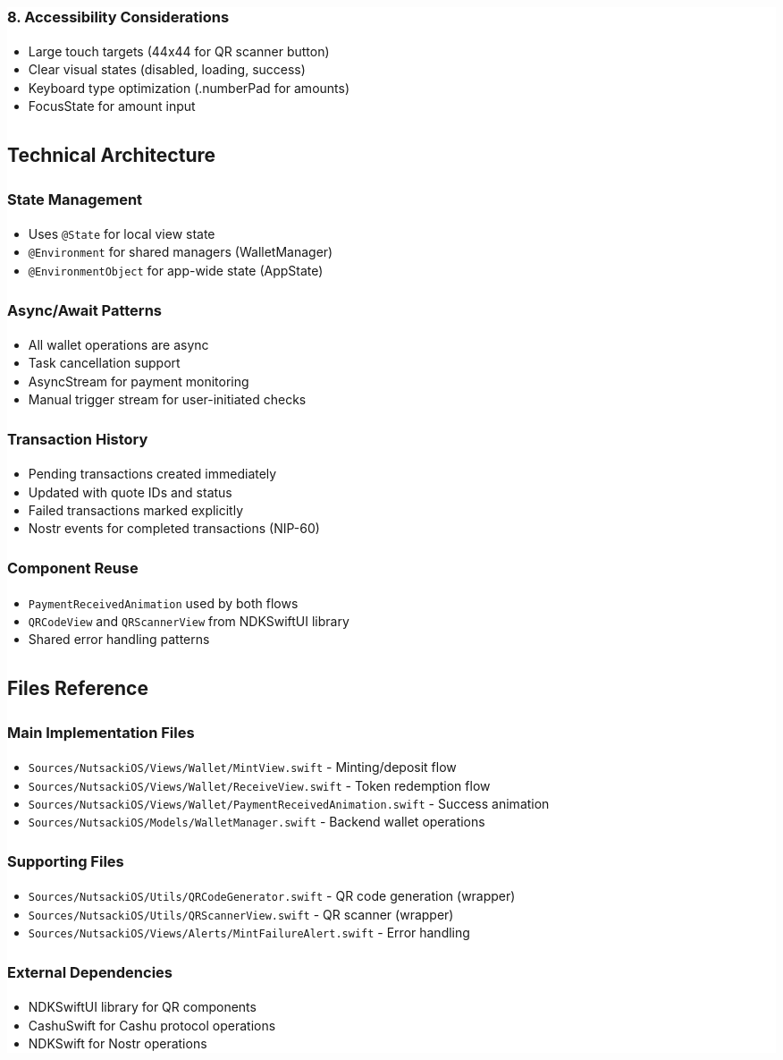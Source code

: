 ### 8. Accessibility Considerations
- Large touch targets (44x44 for QR scanner button)
- Clear visual states (disabled, loading, success)
- Keyboard type optimization (.numberPad for amounts)
- FocusState for amount input

## Technical Architecture

### State Management
- Uses `@State` for local view state
- `@Environment` for shared managers (WalletManager)
- `@EnvironmentObject` for app-wide state (AppState)

### Async/Await Patterns
- All wallet operations are async
- Task cancellation support
- AsyncStream for payment monitoring
- Manual trigger stream for user-initiated checks

### Transaction History
- Pending transactions created immediately
- Updated with quote IDs and status
- Failed transactions marked explicitly
- Nostr events for completed transactions (NIP-60)

### Component Reuse
- `PaymentReceivedAnimation` used by both flows
- `QRCodeView` and `QRScannerView` from NDKSwiftUI library
- Shared error handling patterns

## Files Reference

### Main Implementation Files
- `Sources/NutsackiOS/Views/Wallet/MintView.swift` - Minting/deposit flow
- `Sources/NutsackiOS/Views/Wallet/ReceiveView.swift` - Token redemption flow
- `Sources/NutsackiOS/Views/Wallet/PaymentReceivedAnimation.swift` - Success animation
- `Sources/NutsackiOS/Models/WalletManager.swift` - Backend wallet operations

### Supporting Files
- `Sources/NutsackiOS/Utils/QRCodeGenerator.swift` - QR code generation (wrapper)
- `Sources/NutsackiOS/Utils/QRScannerView.swift` - QR scanner (wrapper)
- `Sources/NutsackiOS/Views/Alerts/MintFailureAlert.swift` - Error handling

### External Dependencies
- NDKSwiftUI library for QR components
- CashuSwift for Cashu protocol operations
- NDKSwift for Nostr operations
